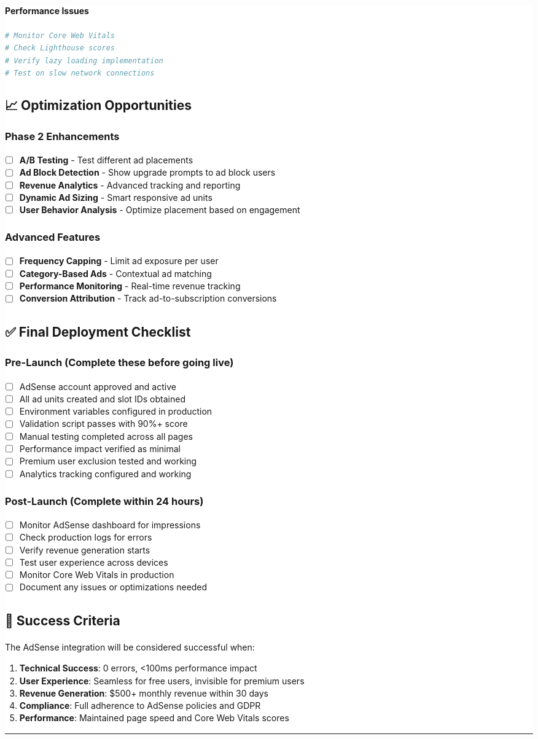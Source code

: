 #### **Performance Issues**
```bash
# Monitor Core Web Vitals
# Check Lighthouse scores
# Verify lazy loading implementation
# Test on slow network connections
```

## 📈 **Optimization Opportunities**

### **Phase 2 Enhancements**
- [ ] **A/B Testing** - Test different ad placements
- [ ] **Ad Block Detection** - Show upgrade prompts to ad block users
- [ ] **Revenue Analytics** - Advanced tracking and reporting
- [ ] **Dynamic Ad Sizing** - Smart responsive ad units
- [ ] **User Behavior Analysis** - Optimize placement based on engagement

### **Advanced Features**
- [ ] **Frequency Capping** - Limit ad exposure per user
- [ ] **Category-Based Ads** - Contextual ad matching
- [ ] **Performance Monitoring** - Real-time revenue tracking
- [ ] **Conversion Attribution** - Track ad-to-subscription conversions

## ✅ **Final Deployment Checklist**

### **Pre-Launch (Complete these before going live)**
- [ ] AdSense account approved and active
- [ ] All ad units created and slot IDs obtained
- [ ] Environment variables configured in production
- [ ] Validation script passes with 90%+ score
- [ ] Manual testing completed across all pages
- [ ] Performance impact verified as minimal
- [ ] Premium user exclusion tested and working
- [ ] Analytics tracking configured and working

### **Post-Launch (Complete within 24 hours)**
- [ ] Monitor AdSense dashboard for impressions
- [ ] Check production logs for errors
- [ ] Verify revenue generation starts
- [ ] Test user experience across devices
- [ ] Monitor Core Web Vitals in production
- [ ] Document any issues or optimizations needed

## 🎉 **Success Criteria**

The AdSense integration will be considered successful when:

1. **Technical Success**: 0 errors, <100ms performance impact
2. **User Experience**: Seamless for free users, invisible for premium users  
3. **Revenue Generation**: $500+ monthly revenue within 30 days
4. **Compliance**: Full adherence to AdSense policies and GDPR
5. **Performance**: Maintained page speed and Core Web Vitals scores

---